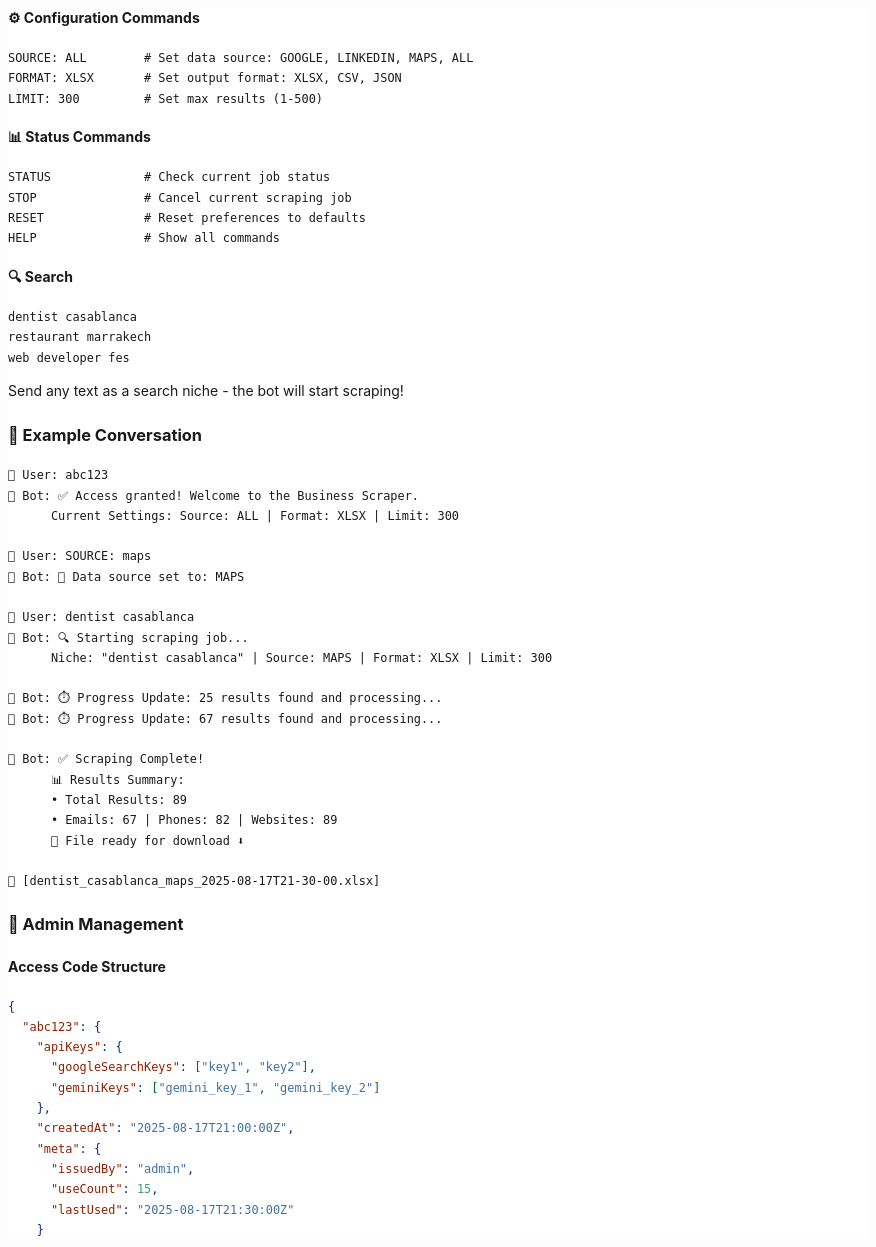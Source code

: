 #### ⚙️ Configuration Commands
```
SOURCE: ALL        # Set data source: GOOGLE, LINKEDIN, MAPS, ALL
FORMAT: XLSX       # Set output format: XLSX, CSV, JSON  
LIMIT: 300         # Set max results (1-500)
```

#### 📊 Status Commands
```
STATUS             # Check current job status
STOP               # Cancel current scraping job
RESET              # Reset preferences to defaults
HELP               # Show all commands
```

#### 🔍 Search
```
dentist casablanca
restaurant marrakech  
web developer fes
```
Send any text as a search niche - the bot will start scraping!

### 💬 Example Conversation

```
👤 User: abc123
🤖 Bot: ✅ Access granted! Welcome to the Business Scraper.
      Current Settings: Source: ALL | Format: XLSX | Limit: 300

👤 User: SOURCE: maps
🤖 Bot: 🎯 Data source set to: MAPS

👤 User: dentist casablanca
🤖 Bot: 🔍 Starting scraping job...
      Niche: "dentist casablanca" | Source: MAPS | Format: XLSX | Limit: 300

🤖 Bot: ⏱️ Progress Update: 25 results found and processing...
🤖 Bot: ⏱️ Progress Update: 67 results found and processing...

🤖 Bot: ✅ Scraping Complete!
      📊 Results Summary:
      • Total Results: 89
      • Emails: 67 | Phones: 82 | Websites: 89
      💾 File ready for download ⬇️

📎 [dentist_casablanca_maps_2025-08-17T21-30-00.xlsx]
```

### 🔧 Admin Management

#### Access Code Structure
```json
{
  "abc123": {
    "apiKeys": {
      "googleSearchKeys": ["key1", "key2"],
      "geminiKeys": ["gemini_key_1", "gemini_key_2"]
    },
    "createdAt": "2025-08-17T21:00:00Z",
    "meta": {
      "issuedBy": "admin",
      "useCount": 15,
      "lastUsed": "2025-08-17T21:30:00Z"
    }
```